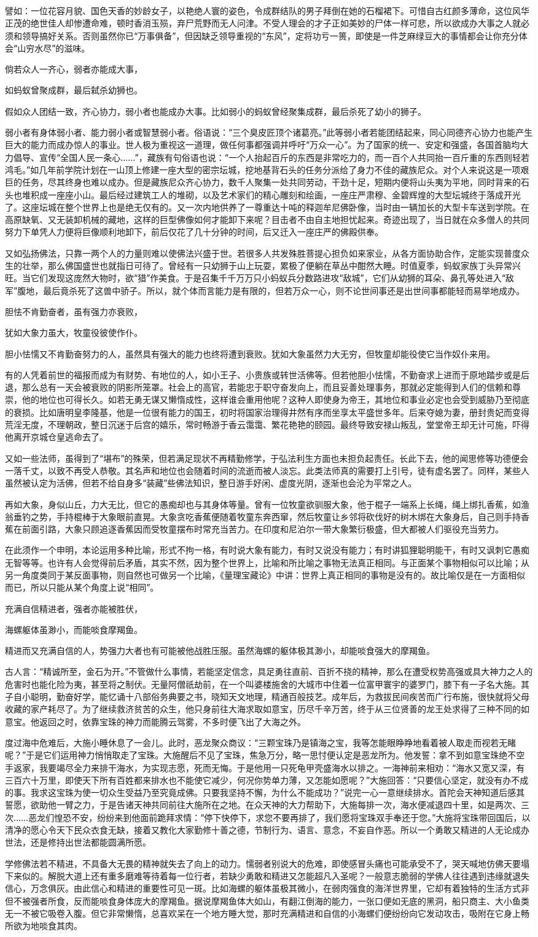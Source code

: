 譬如：一位花容月貌、国色天香的妙龄女子，以艳绝人寰的姿色，令成群结队的男子拜倒在她的石榴裙下。可惜自古红颜多薄命，这位风华正茂的绝世佳人却惨遭命难，顿时香消玉殒，弃尸荒野而无人问津。不受人理会的才子正如美妙的尸体一样可悲，所以欲成办大事之人就必须和领导搞好关系。否则虽然你已“万事俱备”，但因缺乏领导重视的“东风”，定将功亏一篑，即使是一件芝麻绿豆大的事情都会让你充分体会“山穷水尽”的滋味。

倘若众人一齐心，弱者亦能成大事，

如蚂蚁曾聚成群，最后弑杀幼狮也。

假如众人团结一致，齐心协力，弱小者也能成办大事。比如弱小的蚂蚁曾经聚集成群，最后杀死了幼小的狮子。

弱小者有身体弱小者、能力弱小者或智慧弱小者。俗语说：“三个臭皮匠顶个诸葛亮。”此等弱小者若能团结起来，同心同德齐心协力也能产生巨大的能力而成办惊人的事业。世人极为重视这一道理，做任何事都强调并呼吁“万众一心”。为了国家的统一、安定和强盛，各国首脑均大力倡导、宣传“全国人民一条心……”，藏族有句俗语也说：“一个人抬起百斤的东西是非常吃力的，而一百个人共同抬一百斤重的东西则轻若鸿毛。”如几年前学院计划在一山顶上修建一座大型的密宗坛城，挖地基背石头的任务分派给了身力不佳的藏族尼众。对个人来说这是一项艰巨的任务，尽其终身也难以成办。但是藏族尼众齐心协力，数千人聚集一处共同劳动，干劲十足，短期内便将山头夷为平地，同时背来的石头也堆积成一座座小山。最后经过建筑工人的堆砌，以及艺术家们的精心雕刻和绘画，一座庄严肃穆、金碧辉煌的大型坛城终于落成开光了。这座坛城在整个世界上也是绝无仅有的。又一次内地供养了一尊重达十吨的释迦牟尼佛卧像，当时由一辆加长的大型卡车送到学院。在高原缺氧、又无装卸机械的藏地，这样的巨型佛像如何才能卸下来呢？目击者不由自主地担忧起来。奇迹出现了，当日就在众多僧人的共同努力下单凭人力便将巨像顺利地卸下，前后仅花了几十分钟的时间，后又迁入一座庄严的佛殿供奉。

又如弘扬佛法，只靠一两个人的力量则难以使佛法兴盛于世。若很多人共发殊胜菩提心担负如来家业，从各方面协助合作，定能实现普度众生的壮举，那么佛国盛世也就指日可待了。曾经有一只幼狮于山上玩耍，累极了便躺在草丛中酣然大睡。时值夏季，蚂蚁家族丁头异常兴旺。当它们发现这庞然大物时，欲“猎”作美食。于是召集千千万万只小蚂蚁兵分数路进攻“敌城”，它们从幼狮的耳朵、鼻孔等处进入“敌军”腹地，最后竟杀死了这兽中骄子。所以，就个体而言能力是有限的，但若万众一心，则不论世间事还是出世间事都能轻而易举地成办。

胆怯不肯勤奋者，虽有强力亦衰败，

犹如大象力虽大，牧童役彼使作仆。

胆小怯懦又不肯勤奋努力的人，虽然具有强大的能力也终将遭到衰败。犹如大象虽然力大无穷，但牧童却能役使它当作奴仆来用。

有的人凭着前世的福报而成为有财势、有地位的人，如小王子、小贵族或转世活佛等。但若他胆小怯懦，不勤奋求上进而于原地踏步或是后退，那么总有一天会被衰败的阴影所笼罩。社会上的高官，若能忠于职守奋发向上，而且妥善处理事务，那就必定能得到人们的信赖和尊崇，他的地位也可得长久。如若无勇无谋又懒惰成性，这样谁会重用他呢？这种人即使身为帝王，其地位和事业必定也会受到威胁乃至彻底的衰损。比如唐明皇李隆基，他是一位很有能力的国王，初时将国家治理得井然有序而坐享太平盛世多年。后来夺媳为妻，册封贵妃而变得荒淫无度，不理朝政，整日沉迷于后宫的嬉乐，常时畅游于香云霭霭、繁花艳艳的颐园。最终导致安禄山叛乱，堂堂帝王却无计可施，吓得他离开京城仓皇逃命去了。

又如一些法师，虽得到了“堪布”的殊荣，但若满足现状不再精勤修学，于弘法利生方面也未担负起责任。长此下去，他的闻思修等功德便会一落千丈，以致不再受人恭敬。其名声和地位也会随着时间的流逝而被人淡忘。此类法师真的需要打上引号，徒有虚名罢了。同样，某些人虽然被认定为活佛，但若不给自身多“装藏”些佛法知识，整日游手好闲、虚度光阴，逐渐也会沦为平常之人。

再如大象，身似山丘，力大无比，但它的愚痴却也与其身体等量。曾有一位牧童欲驯服大象，他于棍子一端系上长绳，绳上绑扎香蕉，如渔翁垂钓之势，手持棍棒于大象眼前直晃。大象贪吃香蕉便随着牧童东奔西窜，然后牧童让乡邻将砍伐好的树木绑在大象身后，自己则手持香蕉在前面引路，大象只顾追逐香蕉因而受牧童摆布时常充当苦力。在印度和尼泊尔一带大象繁衍极盛，但大都被人们驱役充当劳力。

在此须作一个申明，本论运用多种比喻，形式不拘一格，有时说大象有能力，有时又说没有能力；有时讲狐狸聪明能干，有时又讽刺它愚痴无智等等。也许有人会觉得前后矛盾，其实不然，因为整个世界上，比喻和所比喻之事物无法真正相同。与正面某个事物相似可以比喻；从另一角度类同于某反面事物，则自然也可做另一个比喻，《量理宝藏论》中讲：世界上真正相同的事物是没有的。故比喻仅是在一方面相似而已，所以只能从某个角度上说“相同”。

充满自信精进者，强者亦能被胜伏，

海螺躯体虽渺小，而能啖食摩羯鱼。

精进而又充满自信的人，势强力大者也有可能被他战胜压服。虽然海螺的躯体极其渺小，却能啖食强大的摩羯鱼。

古人言：“精诚所至，金石为开。”不管做什么事情，若能坚定信念，具足勇往直前、百折不挠的精神，那么在遭受权势高强或具大神力之人的危害时也能化险为夷，甚至将之制伏。无量阿僧祇劫前，在一个叫婆楼施舍的大城市中住着一位富甲寰宇的婆罗门，膝下有一子名大施。其子自小聪明，勤奋好学，能忆诵十八部俗务典要之书，晓知天文地理，精通百般技艺。成年后，为救拔民间疾苦而广行布施，很快就将父母收藏的家产耗尽了。为了继续救济贫苦的众生，他只身前往大海求取如意宝，历尽千辛万苦，终于从三位贤善的龙王处求得了三种不同的如意宝。他返回之时，依靠宝珠的神力而能腾云驾雾，不多时便飞出了大海之外。

度过海中危难后，大施小睡休息了一会儿。此时，恶龙聚众商议：“三颗宝珠乃是镇海之宝，我等怎能眼睁睁地看着被人取走而视若无睹呢？”于是它们运用神力悄悄取走了宝珠。大施醒后不见了宝珠，焦急万分，略一思忖便认定是恶龙所为。他发誓：拿不到如意宝珠绝不空手返家，我要竭尽全力来排干海水，为实现志愿，死而无悔。于是他用一只死龟甲壳盛海水以排之。一海神前来相劝：“海水又宽又深，有三百六十万里，即使天下所有百姓都来排水也不能使它减少，何况你势单力薄，又怎能如愿呢？”大施回答：“只要信心坚定，就没有办不成的事。我求这宝珠为使一切众生受益乃至究竟成佛。只要我坚持不懈，为什么不能成功？”说完一心一意继续排水。首陀会天神知道后感其誓愿，欲助他一臂之力，于是告诸天神共同前往大施所在之地。在众天神的大力帮助下，大施每排一次，海水便减退四十里，如是两次、三次……恶龙们惶恐不安，纷纷来到他面前跪拜求情：“停下快停下，求您不要再排了，我们愿将宝珠双手奉还于您。”大施将宝珠带回国后，以清净的愿心令天下民众衣食无缺，接着又教化大家勤修十善之德，节制行为、语言、意念，不妄自作恶。所以一个勇敢又精进的人无论成办世法，还是修持出世法都能圆满所愿。

学修佛法若不精进，不具备大无畏的精神就失去了向上的动力。懦弱者别说大的危难，即使感冒头痛也可能承受不了，哭天喊地仿佛天要塌下来似的。解脱大道上还有重多磨难等待着每一位行者，若缺少勇敢和精进又怎能超凡入圣呢？一般意志脆弱的学佛人往往遇到违缘就退失信心，万念俱灰。由此信心和精进的重要性可见一斑。比如海螺的躯体虽极其微小，在弱肉强食的海洋世界里，它却有着独特的生活方式非但不被强者所食，反而能啖食身体庞大的摩羯鱼。据说摩羯鱼体大如山，有翻江倒海的能力，一张口便如无底的黑洞，船只商主、大小鱼类无一不被它吸卷入腹。但它非常懒惰，总喜欢呆在一个地方睡大觉，那时充满精进和自信的小海螺们便纷纷向它发动攻击，吸附在它身上畅所欲为地啖食其肉。
